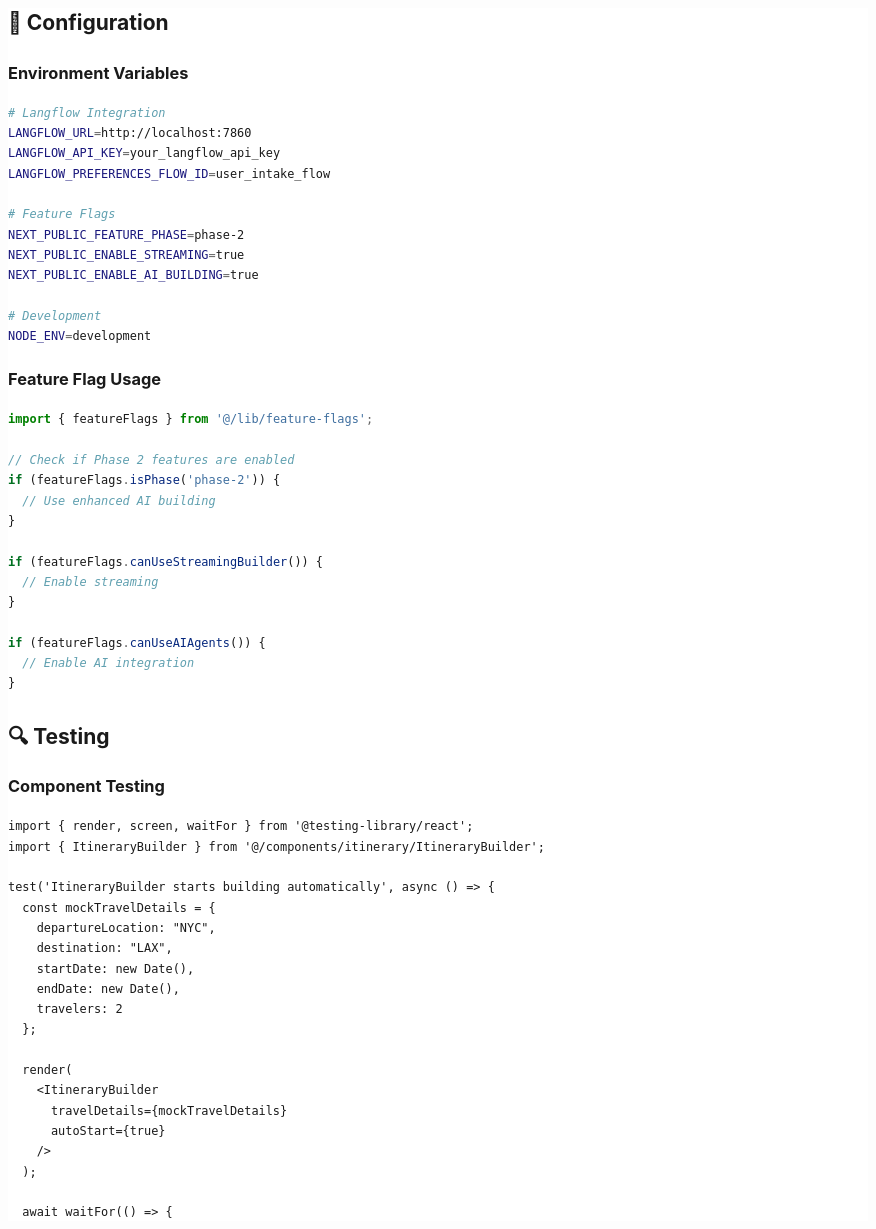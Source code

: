 ## 🔧 Configuration

### Environment Variables

```bash
# Langflow Integration
LANGFLOW_URL=http://localhost:7860
LANGFLOW_API_KEY=your_langflow_api_key
LANGFLOW_PREFERENCES_FLOW_ID=user_intake_flow

# Feature Flags
NEXT_PUBLIC_FEATURE_PHASE=phase-2
NEXT_PUBLIC_ENABLE_STREAMING=true
NEXT_PUBLIC_ENABLE_AI_BUILDING=true

# Development
NODE_ENV=development
```

### Feature Flag Usage

```typescript
import { featureFlags } from '@/lib/feature-flags';

// Check if Phase 2 features are enabled
if (featureFlags.isPhase('phase-2')) {
  // Use enhanced AI building
}

if (featureFlags.canUseStreamingBuilder()) {
  // Enable streaming
}

if (featureFlags.canUseAIAgents()) {
  // Enable AI integration
}
```

## 🔍 Testing

### Component Testing

```tsx
import { render, screen, waitFor } from '@testing-library/react';
import { ItineraryBuilder } from '@/components/itinerary/ItineraryBuilder';

test('ItineraryBuilder starts building automatically', async () => {
  const mockTravelDetails = {
    departureLocation: "NYC",
    destination: "LAX",
    startDate: new Date(),
    endDate: new Date(),
    travelers: 2
  };

  render(
    <ItineraryBuilder
      travelDetails={mockTravelDetails}
      autoStart={true}
    />
  );

  await waitFor(() => {
```